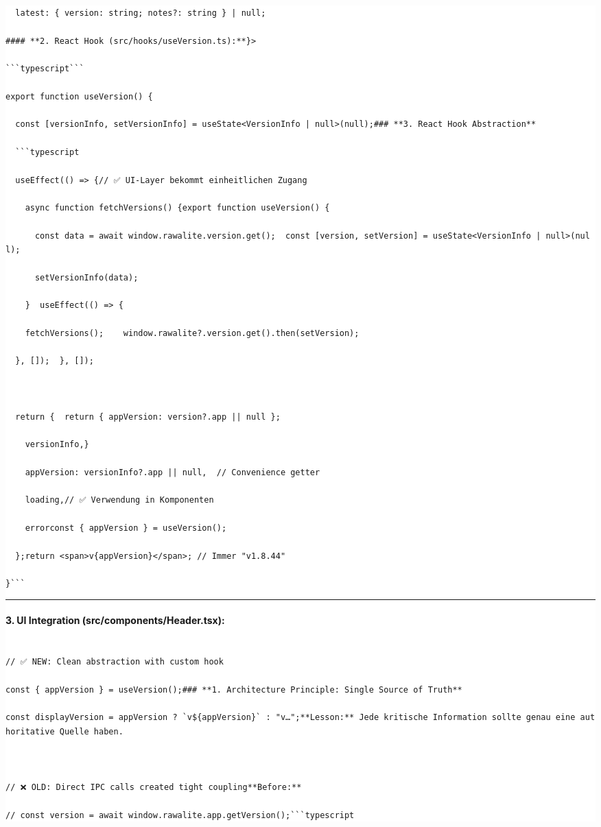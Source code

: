 ```typescript### **2. Clean API Separation**
  latest: { version: string; notes?: string } | null;

#### **2. React Hook (src/hooks/useVersion.ts):**}>

```typescript```

export function useVersion() {

  const [versionInfo, setVersionInfo] = useState<VersionInfo | null>(null);### **3. React Hook Abstraction**

  ```typescript

  useEffect(() => {// ✅ UI-Layer bekommt einheitlichen Zugang

    async function fetchVersions() {export function useVersion() {

      const data = await window.rawalite.version.get();  const [version, setVersion] = useState<VersionInfo | null>(null);

      setVersionInfo(data);  

    }  useEffect(() => {

    fetchVersions();    window.rawalite?.version.get().then(setVersion);

  }, []);  }, []);

  

  return {  return { appVersion: version?.app || null };

    versionInfo,}

    appVersion: versionInfo?.app || null,  // Convenience getter

    loading,// ✅ Verwendung in Komponenten

    errorconst { appVersion } = useVersion();

  };return <span>v{appVersion}</span>; // Immer "v1.8.44"

}```

```

---

#### **3. UI Integration (src/components/Header.tsx):**

```typescript## 🧠 **Key Learnings**

// ✅ NEW: Clean abstraction with custom hook

const { appVersion } = useVersion();### **1. Architecture Principle: Single Source of Truth**

const displayVersion = appVersion ? `v${appVersion}` : "v…";**Lesson:** Jede kritische Information sollte genau eine authoritative Quelle haben.



// ❌ OLD: Direct IPC calls created tight coupling**Before:**

// const version = await window.rawalite.app.getVersion();```typescript
```